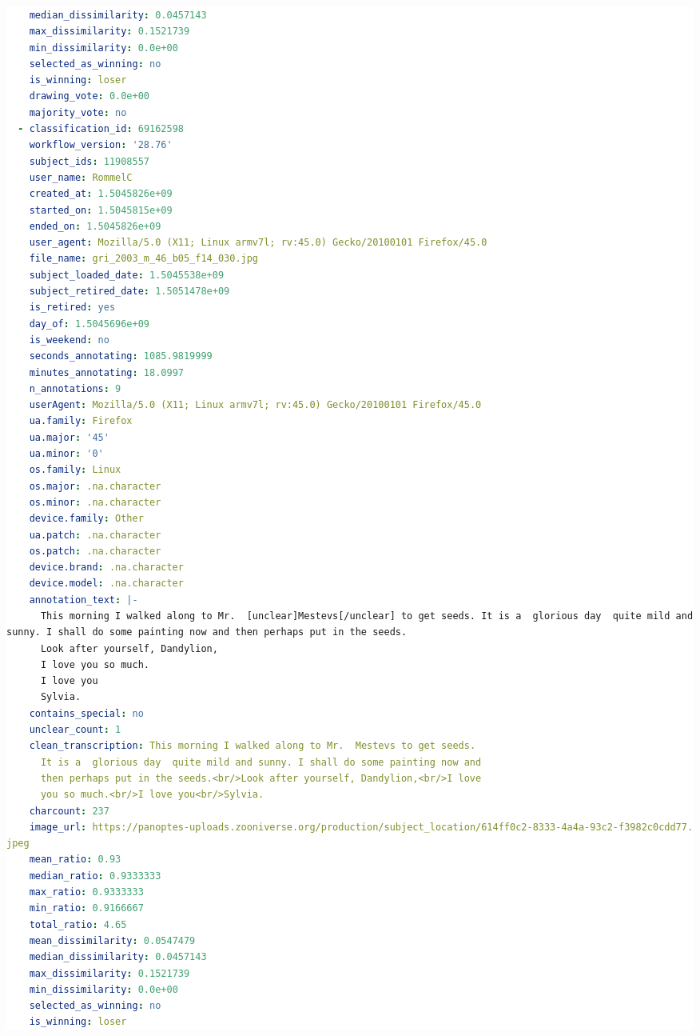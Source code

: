 ```yaml
    median_dissimilarity: 0.0457143
    max_dissimilarity: 0.1521739
    min_dissimilarity: 0.0e+00
    selected_as_winning: no
    is_winning: loser
    drawing_vote: 0.0e+00
    majority_vote: no
  - classification_id: 69162598
    workflow_version: '28.76'
    subject_ids: 11908557
    user_name: RommelC
    created_at: 1.5045826e+09
    started_on: 1.5045815e+09
    ended_on: 1.5045826e+09
    user_agent: Mozilla/5.0 (X11; Linux armv7l; rv:45.0) Gecko/20100101 Firefox/45.0
    file_name: gri_2003_m_46_b05_f14_030.jpg
    subject_loaded_date: 1.5045538e+09
    subject_retired_date: 1.5051478e+09
    is_retired: yes
    day_of: 1.5045696e+09
    is_weekend: no
    seconds_annotating: 1085.9819999
    minutes_annotating: 18.0997
    n_annotations: 9
    userAgent: Mozilla/5.0 (X11; Linux armv7l; rv:45.0) Gecko/20100101 Firefox/45.0
    ua.family: Firefox
    ua.major: '45'
    ua.minor: '0'
    os.family: Linux
    os.major: .na.character
    os.minor: .na.character
    device.family: Other
    ua.patch: .na.character
    os.patch: .na.character
    device.brand: .na.character
    device.model: .na.character
    annotation_text: |-
      This morning I walked along to Mr.  [unclear]Mestevs[/unclear] to get seeds. It is a  glorious day  quite mild and sunny. I shall do some painting now and then perhaps put in the seeds.
      Look after yourself, Dandylion,
      I love you so much.
      I love you
      Sylvia.
    contains_special: no
    unclear_count: 1
    clean_transcription: This morning I walked along to Mr.  Mestevs to get seeds.
      It is a  glorious day  quite mild and sunny. I shall do some painting now and
      then perhaps put in the seeds.<br/>Look after yourself, Dandylion,<br/>I love
      you so much.<br/>I love you<br/>Sylvia.
    charcount: 237
    image_url: https://panoptes-uploads.zooniverse.org/production/subject_location/614ff0c2-8333-4a4a-93c2-f3982c0cdd77.jpeg
    mean_ratio: 0.93
    median_ratio: 0.9333333
    max_ratio: 0.9333333
    min_ratio: 0.9166667
    total_ratio: 4.65
    mean_dissimilarity: 0.0547479
    median_dissimilarity: 0.0457143
    max_dissimilarity: 0.1521739
    min_dissimilarity: 0.0e+00
    selected_as_winning: no
    is_winning: loser
```